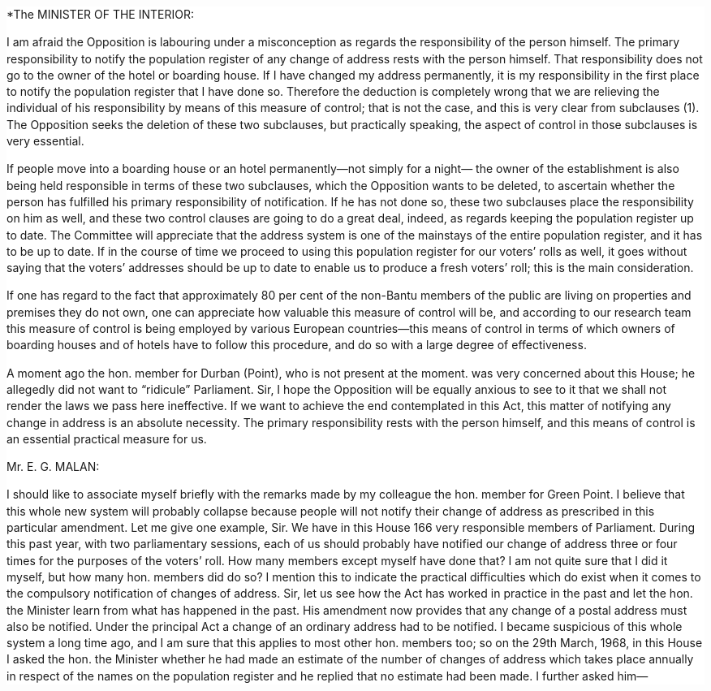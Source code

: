 </speech>

<speech by="#minister_of_the_interior">

<from><span class="col_655-656" refersTo="page_0342"/>*The <person refersTo="hansard_za">MINISTER OF THE INTERIOR</person>:</from>

<p>I am afraid the Opposition is labouring under a misconception as regards the responsibility of the person himself. The primary responsibility to notify the population register of any change of address rests with the person himself. That responsibility does not go to the owner of the hotel or boarding house. If I have changed my address permanently, it is my responsibility in the first place to notify the population register that I have done so. Therefore the deduction is completely wrong that we are relieving the individual of his responsibility by means of this measure of control; that is not the case, and this is very clear from subclauses (1). The Opposition seeks the deletion of these two subclauses, but practically speaking, the aspect of control in those subclauses is very essential.</p>

<p>If people move into a boarding house or an hotel permanently&#x2014;not simply for a night&#x2014; the owner of the establishment is also being held responsible in terms of these two subclauses, which the Opposition wants to be deleted, to ascertain whether the person has fulfilled his primary responsibility of notification. If he has not done so, these two subclauses place the responsibility on him as well, and these two control clauses are going to do a great deal, indeed, as regards keeping the population register up to date. The Committee will appreciate that the address system is one of the mainstays of the entire population register, and it has to be up to date. If in the course of time we proceed to using this population register for our voters&#x2019; rolls as well, it goes without saying that the voters&#x2019; addresses should be up to date to enable us to produce a fresh voters&#x2019; roll; this is the main consideration.</p>

<p>If one has regard to the fact that approximately 80 per cent of the non-Bantu members of the public are living on properties and premises they do not own, one can appreciate how valuable this measure of control will be, and according to our research team this measure of control is being employed by various European countries&#x2014;this means of control in terms of which owners of boarding houses and of hotels have to follow this procedure, and do so with a large degree of effectiveness.</p>

<p>A moment ago the hon. member for Durban (Point), who is not present at the moment. was very concerned about this House; he allegedly did not want to &#x201C;ridicule&#x201D; Parliament. Sir, I hope the Opposition will be equally anxious to see to it that we shall not render the laws we pass here ineffective. If we want to achieve the end contemplated in this Act, this matter of notifying any change in address is an absolute necessity. The primary responsibility rests with the person himself, and this means of control is an essential practical measure for us.</p>

</speech>

<speech by="#malan">

<from>Mr. <person refersTo="hansard_za">E. G. MALAN</person>:</from>

<p>I should like to associate myself briefly with the remarks made by my colleague the hon. member for Green Point. I believe that this whole new system will probably collapse because people will not notify their change of address as prescribed in this particular amendment. Let me give one example, Sir. We have in this House 166 very responsible members of Parliament. During this past year, with two parliamentary sessions, each of us should probably have notified our change of address three or four times for the purposes of the voters&#x2019; roll. How many members except myself have done that? I am not quite sure that I did it myself, but how many hon. members did do so? I mention this to indicate the practical difficulties which do exist when it comes to the compulsory notification of changes of address. Sir, let us see how the Act has worked in practice in the past and let the hon. the Minister learn from what has happened in the past. His amendment now provides that any change of a postal address must also be notified. Under the principal Act a change of an ordinary address had to be notified. I became suspicious of this whole system a long time ago, and I am sure that this applies to most other hon. members too; so on the 29th March, 1968, in this House I asked the hon. the Minister whether he had made an estimate of the number of changes of address which takes place annually in respect of the names on the population register and he replied that no estimate had been made. I further asked him&#x2014;</p>
